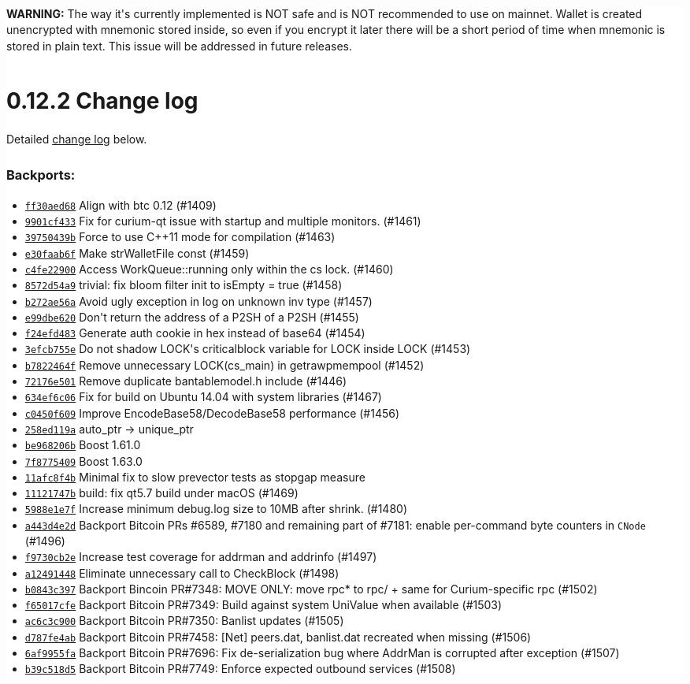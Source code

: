 **WARNING:** The way it's currently implemented is NOT safe and is NOT recommended to use on mainnet. Wallet is created unencrypted with mnemonic stored inside, so even if you encrypt it later there will be a short period of time when mnemonic is stored in plain text. This issue will be addressed in future releases.

0.12.2 Change log
=================

Detailed [change log](https://github.com/curium/curium/compare/v0.12.1.x...curium:v0.12.2.x) below.

### Backports:
- [`ff30aed68`](https://github.com/curium/curium/commit/ff30aed68) Align with btc 0.12 (#1409)
- [`9901cf433`](https://github.com/curium/curium/commit/9901cf433) Fix for curium-qt issue with startup and multiple monitors. (#1461)
- [`39750439b`](https://github.com/curium/curium/commit/39750439b) Force to use C++11 mode for compilation (#1463)
- [`e30faab6f`](https://github.com/curium/curium/commit/e30faab6f) Make strWalletFile const (#1459)
- [`c4fe22900`](https://github.com/curium/curium/commit/c4fe22900) Access WorkQueue::running only within the cs lock. (#1460)
- [`8572d54a9`](https://github.com/curium/curium/commit/8572d54a9) trivial: fix bloom filter init to isEmpty = true (#1458)
- [`b272ae56a`](https://github.com/curium/curium/commit/b272ae56a) Avoid ugly exception in log on unknown inv type (#1457)
- [`e99dbe620`](https://github.com/curium/curium/commit/e99dbe620) Don't return the address of a P2SH of a P2SH (#1455)
- [`f24efd483`](https://github.com/curium/curium/commit/f24efd483) Generate auth cookie in hex instead of base64 (#1454)
- [`3efcb755e`](https://github.com/curium/curium/commit/3efcb755e) Do not shadow LOCK's criticalblock variable for LOCK inside LOCK (#1453)
- [`b7822464f`](https://github.com/curium/curium/commit/b7822464f) Remove unnecessary LOCK(cs_main) in getrawpmempool (#1452)
- [`72176e501`](https://github.com/curium/curium/commit/72176e501) Remove duplicate bantablemodel.h include (#1446)
- [`634ef6c06`](https://github.com/curium/curium/commit/634ef6c06) Fix for build on Ubuntu 14.04 with system libraries (#1467)
- [`c0450f609`](https://github.com/curium/curium/commit/c0450f609) Improve EncodeBase58/DecodeBase58 performance (#1456)
- [`258ed119a`](https://github.com/curium/curium/commit/258ed119a) auto_ptr → unique_ptr
- [`be968206b`](https://github.com/curium/curium/commit/be968206b) Boost 1.61.0
- [`7f8775409`](https://github.com/curium/curium/commit/7f8775409) Boost 1.63.0
- [`11afc8f4b`](https://github.com/curium/curium/commit/11afc8f4b) Minimal fix to slow prevector tests as stopgap measure
- [`11121747b`](https://github.com/curium/curium/commit/11121747b) build: fix qt5.7 build under macOS (#1469)
- [`5988e1e7f`](https://github.com/curium/curium/commit/5988e1e7f) Increase minimum debug.log size to 10MB after shrink. (#1480)
- [`a443d4e2d`](https://github.com/curium/curium/commit/a443d4e2d) Backport Bitcoin PRs #6589, #7180 and remaining part of #7181: enable per-command byte counters in `CNode` (#1496)
- [`f9730cb2e`](https://github.com/curium/curium/commit/f9730cb2e) Increase test coverage for addrman and addrinfo (#1497)
- [`a12491448`](https://github.com/curium/curium/commit/a12491448) Eliminate unnecessary call to CheckBlock (#1498)
- [`b0843c397`](https://github.com/curium/curium/commit/b0843c397) Backport Bincoin PR#7348: MOVE ONLY: move rpc* to rpc/ + same for Curium-specific rpc (#1502)
- [`f65017cfe`](https://github.com/curium/curium/commit/f65017cfe) Backport Bitcoin PR#7349: Build against system UniValue when available (#1503)
- [`ac6c3c900`](https://github.com/curium/curium/commit/ac6c3c900) Backport Bitcoin PR#7350: Banlist updates (#1505)
- [`d787fe4ab`](https://github.com/curium/curium/commit/d787fe4ab) Backport Bitcoin PR#7458: [Net] peers.dat, banlist.dat recreated when missing (#1506)
- [`6af9955fa`](https://github.com/curium/curium/commit/6af9955fa) Backport Bitcoin PR#7696: Fix de-serialization bug where AddrMan is corrupted after exception (#1507)
- [`b39c518d5`](https://github.com/curium/curium/commit/b39c518d5) Backport Bitcoin PR#7749: Enforce expected outbound services (#1508)